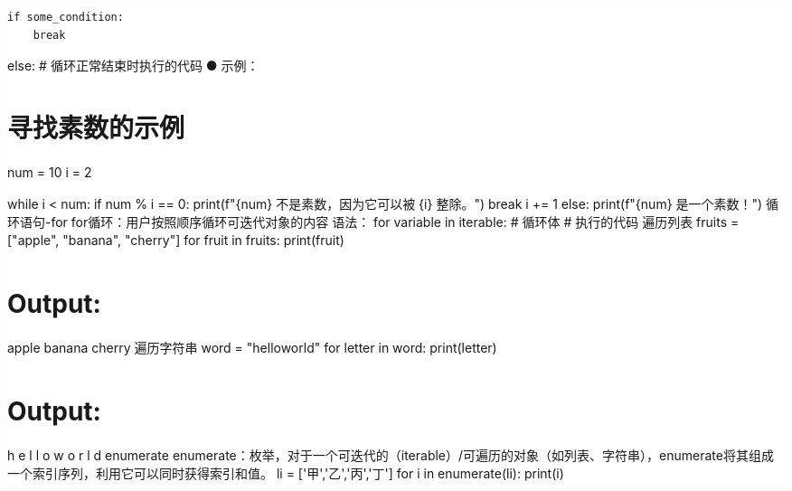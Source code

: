     if some_condition:
        break
else:
    # 循环正常结束时执行的代码
● 示例：
# 寻找素数的示例
num = 10
i = 2

while i < num:
    if num % i == 0:
        print(f"{num} 不是素数，因为它可以被 {i} 整除。")
        break
    i += 1
else:
    print(f"{num} 是一个素数！")
循环语句-for
for循环：用户按照顺序循环可迭代对象的内容
语法：
for variable in iterable:
    # 循环体
    # 执行的代码
遍历列表
fruits = ["apple", "banana", "cherry"]
for fruit in fruits:
    print(fruit)

# Output:
apple
banana
cherry
遍历字符串
word = "helloworld"
for letter in word:
    print(letter)

# Output:
h
e
l
l
o
w
o
r
l
d
enumerate
enumerate：枚举，对于一个可迭代的（iterable）/可遍历的对象（如列表、字符串），enumerate将其组成一个索引序列，利用它可以同时获得索引和值。
li = ['甲','乙','丙','丁']
for i in enumerate(li):
    print(i)
